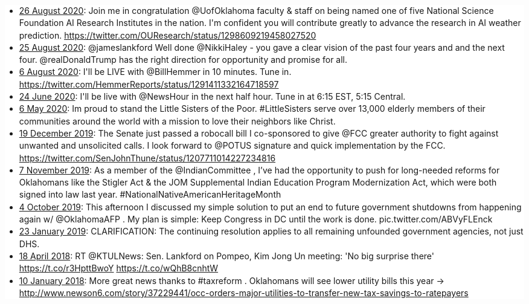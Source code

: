 * [26 August 2020](https://web.archive.org/web/20200826190021/https://twitter.com/SenatorLankford/status/1298696579461853185): Join me in congratulation  @UofOklahoma   faculty & staff on being named one of five National Science Foundation AI Research Institutes in the nation. I'm confident you will contribute greatly to advance the research in AI weather prediction. https://twitter.com/OUResearch/status/1298609219458027520
* [25 August 2020](https://web.archive.org/web/20200825023715/https://twitter.com/SenatorLankford/status/1298086783167733760): @jameslankford  Well done  @NikkiHaley  - you gave a clear vision of the past four years and and the next four.    @realDonaldTrump  has the right direction for opportunity and promise for all.
* [ 6 August 2020](https://web.archive.org/web/20200806193018/https://twitter.com/SenatorLankford/status/1291456548624048134): I'll be LIVE with  @BillHemmer  in 10 minutes. Tune in. https://twitter.com/HemmerReports/status/1291411332164718597
* [24 June 2020](https://web.archive.org/web/20200624220300/https://twitter.com/SenatorLankford/status/1275907803652272128): I'll be live with  @NewsHour  in the next half hour. Tune in at 6:15 EST, 5:15 Central.
* [ 6 May 2020](https://web.archive.org/web/20200506142330/https://twitter.com/SenatorLankford/status/1258039692773163009): Im proud to stand the Little Sisters of the Poor. #LittleSisters serve over 13,000 elderly members of their communities around the world with a mission to love their neighbors like Christ.
* [19 December 2019](https://web.archive.org/web/20191219174927/https://twitter.com/SenatorLankford/status/1207716954297028610): The Senate just passed a robocall bill I co-sponsored to give  @FCC  greater authority to fight against unwanted and unsolicited calls. I look forward to  @POTUS  signature and quick implementation by the FCC. https://twitter.com/SenJohnThune/status/1207711014227234816
* [ 7 November 2019](https://web.archive.org/web/20191107162214/https://twitter.com/SenatorLankford/status/1192476610626232320): As a member of the  @IndianCommittee , I’ve had the opportunity to push for long-needed reforms for Oklahomans like the Stigler Act & the JOM Supplemental Indian Education Program Modernization Act, which were both signed into law last year.  #NationalNativeAmericanHeritageMonth
* [ 4 October 2019](https://web.archive.org/web/20191004202403/https://twitter.com/SenatorLankford/status/1180216654292275203): This afternoon I discussed my simple solution to put an end to future government shutdowns from happening again w/ @OklahomaAFP . My plan is simple: Keep Congress in DC until the work is done. pic.twitter.com/ABVyFLEnck
* [23 January 2019](https://web.archive.org/web/20190123034212/https://twitter.com/SenatorLankford/status/1087918395373293569): CLARIFICATION: The continuing resolution applies to all remaining unfounded government agencies, not just DHS.
* [18 April 2018](https://web.archive.org/web/20180418173847/https://twitter.com/SenatorLankford/status/986660326119747590): RT @KTULNews: Sen. Lankford on Pompeo, Kim Jong Un meeting: 'No big surprise there' https://t.co/r3HpttBwoY https://t.co/wQhB8cnhtW
* [10 January 2018](https://web.archive.org/web/20180112075800/https://twitter.com/SenatorLankford/status/951201312212963328): More great news thanks to  #taxreform . Oklahomans will see lower utility bills this year → http://www.newson6.com/story/37229441/occ-orders-major-utilities-to-transfer-new-tax-savings-to-ratepayers
